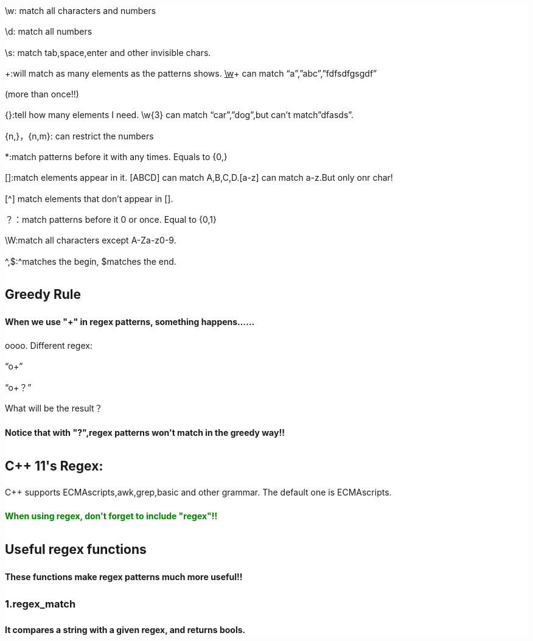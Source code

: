 \w: match all characters and numbers

\d: match all numbers

\s: match tab,space,enter and other invisible chars.

+:will match as many elements as the patterns shows. [\\w](file://w)+ can match “a”,”abc”,”fdfsdfgsgdf”

(more than once!!)

{}:tell how many elements I need. \\w{3} can match “car”,”dog”,but can’t match”dfasds”.

{n,}，{n,m}: can restrict the numbers

*:match patterns before it with any times. Equals to {0,}

[]:match elements appear in it. [ABCD] can match A,B,C,D.[a-z] can match a-z.But only onr char!

[^] match elements that don’t appear in []. 

？：match patterns before it 0 or once. Equal to {0,1}

\W:match all characters except A-Za-z0-9. 

^,$:^matches the begin, $matches the end.

## Greedy Rule

#### When we use "+" in regex patterns, something happens……

oooo. Different regex:

“o+”

“o+？”

What will be the result？

#### Notice that with "?",regex patterns won't match in the greedy way!!

## C++ 11's Regex:

C++ supports ECMAscripts,awk,grep,basic and other grammar. The default one is ECMAscripts.

#### <font color=#008000>When using regex, don't forget to include "regex"!!</font>

## Useful regex functions

#### These functions make regex patterns much more useful!!

### 1.regex_match

#### It compares a string with a given regex, and returns bools.
